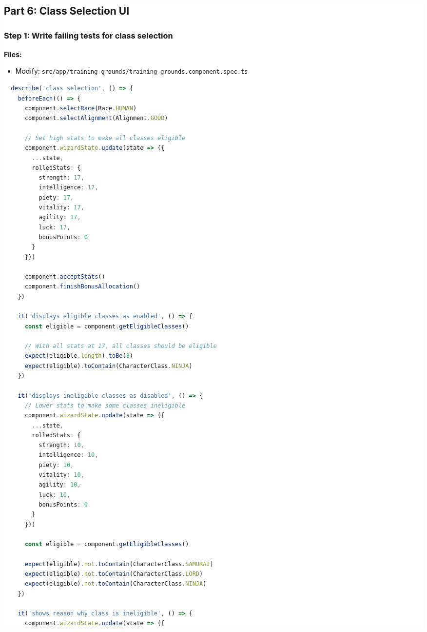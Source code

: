 
## Part 6: Class Selection UI

### Step 1: Write failing tests for class selection

**Files:**
- Modify: `src/app/training-grounds/training-grounds.component.spec.ts`

```typescript
  describe('class selection', () => {
    beforeEach(() => {
      component.selectRace(Race.HUMAN)
      component.selectAlignment(Alignment.GOOD)

      // Set high stats to make all classes eligible
      component.wizardState.update(state => ({
        ...state,
        rolledStats: {
          strength: 17,
          intelligence: 17,
          piety: 17,
          vitality: 17,
          agility: 17,
          luck: 17,
          bonusPoints: 0
        }
      }))

      component.acceptStats()
      component.finishBonusAllocation()
    })

    it('displays eligible classes as enabled', () => {
      const eligible = component.getEligibleClasses()

      // With all stats at 17, all classes should be eligible
      expect(eligible.length).toBe(8)
      expect(eligible).toContain(CharacterClass.NINJA)
    })

    it('displays ineligible classes as disabled', () => {
      // Lower stats to make some classes ineligible
      component.wizardState.update(state => ({
        ...state,
        rolledStats: {
          strength: 10,
          intelligence: 10,
          piety: 10,
          vitality: 10,
          agility: 10,
          luck: 10,
          bonusPoints: 0
        }
      }))

      const eligible = component.getEligibleClasses()

      expect(eligible).not.toContain(CharacterClass.SAMURAI)
      expect(eligible).not.toContain(CharacterClass.LORD)
      expect(eligible).not.toContain(CharacterClass.NINJA)
    })

    it('shows reason why class is ineligible', () => {
      component.wizardState.update(state => ({
```